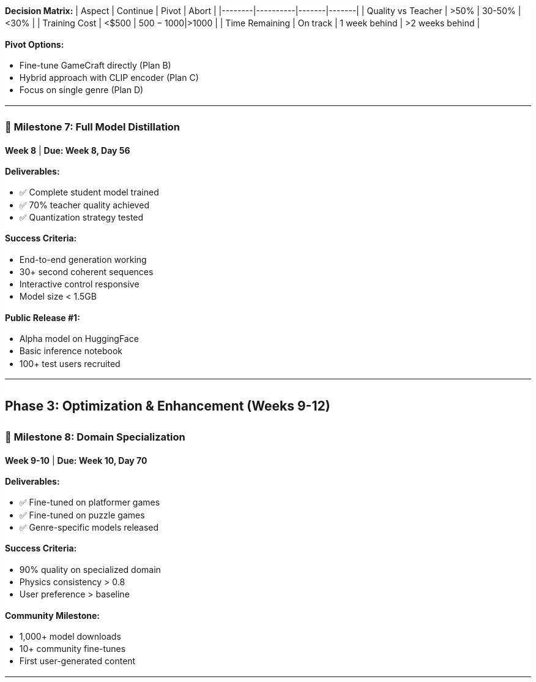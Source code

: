 **Decision Matrix:**
| Aspect | Continue | Pivot | Abort |
|--------|----------|-------|-------|
| Quality vs Teacher | >50% | 30-50% | <30% |
| Training Cost | <$500 | $500-1000 | >$1000 |
| Time Remaining | On track | 1 week behind | >2 weeks behind |

**Pivot Options:**
- Fine-tune GameCraft directly (Plan B)
- Hybrid approach with CLIP encoder (Plan C)
- Focus on single genre (Plan D)

---

### 🎯 Milestone 7: Full Model Distillation
**Week 8** | **Due: Week 8, Day 56**

**Deliverables:**
- ✅ Complete student model trained
- ✅ 70% teacher quality achieved
- ✅ Quantization strategy tested

**Success Criteria:**
- End-to-end generation working
- 30+ second coherent sequences
- Interactive control responsive
- Model size < 1.5GB

**Public Release #1:**
- Alpha model on HuggingFace
- Basic inference notebook
- 100+ test users recruited

---

## Phase 3: Optimization & Enhancement (Weeks 9-12)

### 🎯 Milestone 8: Domain Specialization
**Week 9-10** | **Due: Week 10, Day 70**

**Deliverables:**
- ✅ Fine-tuned on platformer games
- ✅ Fine-tuned on puzzle games
- ✅ Genre-specific models released

**Success Criteria:**
- 90% quality on specialized domain
- Physics consistency > 0.8
- User preference > baseline

**Community Milestone:**
- 1,000+ model downloads
- 10+ community fine-tunes
- First user-generated content

---